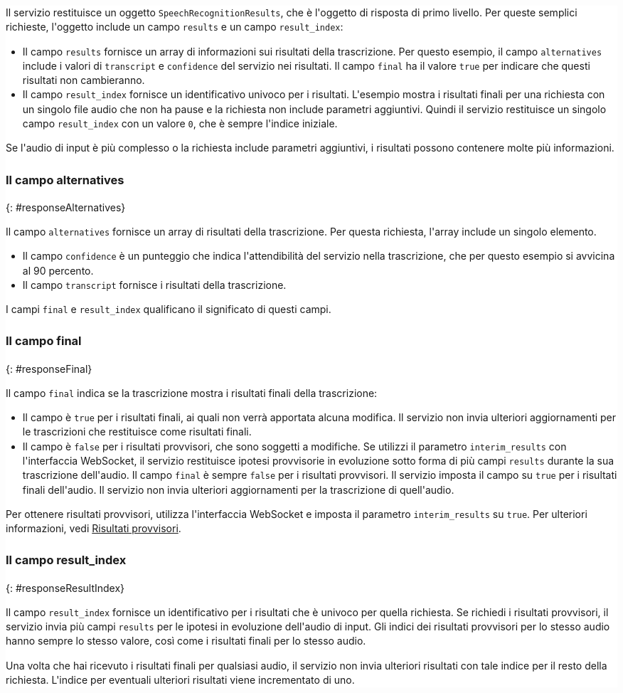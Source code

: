 Il servizio restituisce un oggetto `SpeechRecognitionResults`, che è l'oggetto di risposta di primo livello. Per queste semplici richieste, l'oggetto include un campo `results` e un campo `result_index`:

-   Il campo `results` fornisce un array di informazioni sui risultati della trascrizione. Per questo esempio, il campo `alternatives` include i valori di `transcript` e `confidence` del servizio nei risultati. Il campo `final` ha il valore `true` per indicare che questi risultati non cambieranno.
-   Il campo `result_index` fornisce un identificativo univoco per i risultati. L'esempio mostra i risultati finali per una richiesta con un singolo file audio che non ha pause e la richiesta non include parametri aggiuntivi. Quindi il servizio restituisce un singolo campo `result_index` con un valore `0`, che è sempre l'indice iniziale.

Se l'audio di input è più complesso o la richiesta include parametri aggiuntivi, i risultati possono contenere molte più informazioni.

### Il campo alternatives
{: #responseAlternatives}

Il campo `alternatives` fornisce un array di risultati della trascrizione. Per questa richiesta, l'array include un singolo elemento.

-   Il campo `confidence` è un punteggio che indica l'attendibilità del servizio nella trascrizione, che per questo esempio si avvicina al 90 percento.
-   Il campo `transcript` fornisce i risultati della trascrizione.

I campi `final` e `result_index` qualificano il significato di questi campi.

### Il campo final
{: #responseFinal}

Il campo `final` indica se la trascrizione mostra i risultati finali della trascrizione:

-   Il campo è `true` per i risultati finali, ai quali non verrà apportata alcuna modifica. Il servizio non invia ulteriori aggiornamenti per le trascrizioni che restituisce come risultati finali.
-   Il campo è `false` per i risultati provvisori, che sono soggetti a modifiche. Se utilizzi il parametro `interim_results` con l'interfaccia WebSocket, il servizio restituisce ipotesi provvisorie in evoluzione sotto forma di più campi `results` durante la sua trascrizione dell'audio. Il campo `final` è sempre `false` per i risultati provvisori. Il servizio imposta il campo su `true` per i risultati finali dell'audio. Il servizio non invia ulteriori aggiornamenti per la trascrizione di quell'audio.

Per ottenere risultati provvisori, utilizza l'interfaccia WebSocket e imposta il parametro `interim_results` su `true`. Per ulteriori informazioni, vedi [Risultati provvisori](/docs/services/speech-to-text?topic=speech-to-text-output#interim).

### Il campo result_index
{: #responseResultIndex}

Il campo `result_index` fornisce un identificativo per i risultati che è univoco per quella richiesta. Se richiedi i risultati provvisori, il servizio invia più campi `results` per le ipotesi in evoluzione dell'audio di input. Gli indici dei risultati provvisori per lo stesso audio hanno sempre lo stesso valore, così come i risultati finali per lo stesso audio.

Una volta che hai ricevuto i risultati finali per qualsiasi audio, il servizio non invia ulteriori risultati con tale indice per il resto della richiesta. L'indice per eventuali ulteriori risultati viene incrementato di uno.
